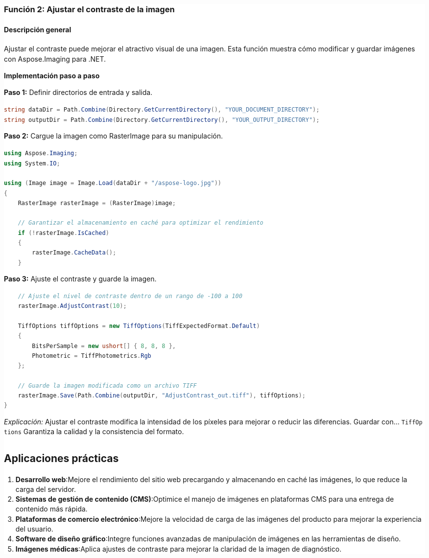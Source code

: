 ### Función 2: Ajustar el contraste de la imagen

#### Descripción general
Ajustar el contraste puede mejorar el atractivo visual de una imagen. Esta función muestra cómo modificar y guardar imágenes con Aspose.Imaging para .NET.

**Implementación paso a paso**

**Paso 1:** Definir directorios de entrada y salida.
```csharp
string dataDir = Path.Combine(Directory.GetCurrentDirectory(), "YOUR_DOCUMENT_DIRECTORY");
string outputDir = Path.Combine(Directory.GetCurrentDirectory(), "YOUR_OUTPUT_DIRECTORY");
```

**Paso 2:** Cargue la imagen como RasterImage para su manipulación.
```csharp
using Aspose.Imaging;
using System.IO;

using (Image image = Image.Load(dataDir + "/aspose-logo.jpg"))
{
    RasterImage rasterImage = (RasterImage)image;
    
    // Garantizar el almacenamiento en caché para optimizar el rendimiento
    if (!rasterImage.IsCached)
    {
        rasterImage.CacheData();
    }
```

**Paso 3:** Ajuste el contraste y guarde la imagen.
```csharp
    // Ajuste el nivel de contraste dentro de un rango de -100 a 100
    rasterImage.AdjustContrast(10);
    
    TiffOptions tiffOptions = new TiffOptions(TiffExpectedFormat.Default)
    {
        BitsPerSample = new ushort[] { 8, 8, 8 },
        Photometric = TiffPhotometrics.Rgb
    };
    
    // Guarde la imagen modificada como un archivo TIFF
    rasterImage.Save(Path.Combine(outputDir, "AdjustContrast_out.tiff"), tiffOptions);
}
```
*Explicación:* Ajustar el contraste modifica la intensidad de los píxeles para mejorar o reducir las diferencias. Guardar con... `TiffOptions` Garantiza la calidad y la consistencia del formato.

## Aplicaciones prácticas
1. **Desarrollo web**:Mejore el rendimiento del sitio web precargando y almacenando en caché las imágenes, lo que reduce la carga del servidor.
2. **Sistemas de gestión de contenido (CMS)**:Optimice el manejo de imágenes en plataformas CMS para una entrega de contenido más rápida.
3. **Plataformas de comercio electrónico**:Mejore la velocidad de carga de las imágenes del producto para mejorar la experiencia del usuario.
4. **Software de diseño gráfico**:Integre funciones avanzadas de manipulación de imágenes en las herramientas de diseño.
5. **Imágenes médicas**:Aplica ajustes de contraste para mejorar la claridad de la imagen de diagnóstico.
